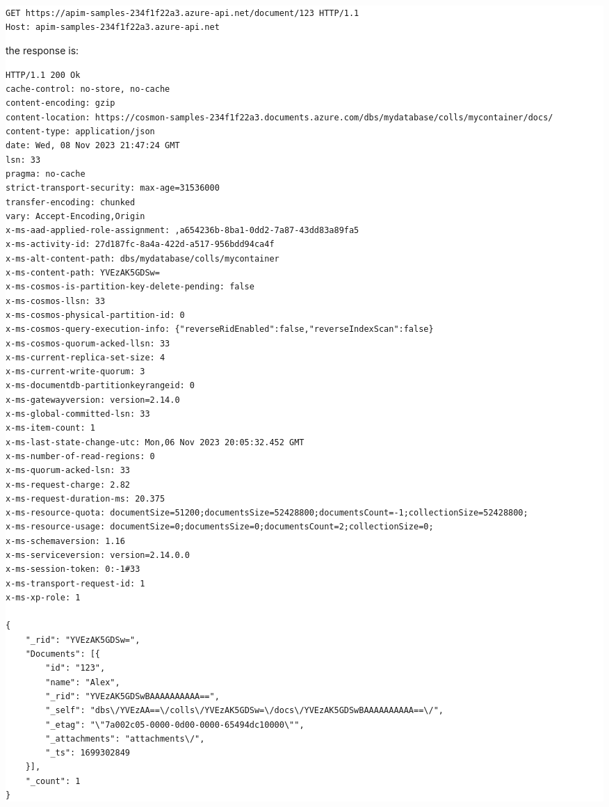 ``` http
GET https://apim-samples-234f1f22a3.azure-api.net/document/123 HTTP/1.1
Host: apim-samples-234f1f22a3.azure-api.net
```

the response is:
``` http
HTTP/1.1 200 Ok
cache-control: no-store, no-cache
content-encoding: gzip
content-location: https://cosmon-samples-234f1f22a3.documents.azure.com/dbs/mydatabase/colls/mycontainer/docs/
content-type: application/json
date: Wed, 08 Nov 2023 21:47:24 GMT
lsn: 33
pragma: no-cache
strict-transport-security: max-age=31536000
transfer-encoding: chunked
vary: Accept-Encoding,Origin
x-ms-aad-applied-role-assignment: ,a654236b-8ba1-0dd2-7a87-43dd83a89fa5
x-ms-activity-id: 27d187fc-8a4a-422d-a517-956bdd94ca4f
x-ms-alt-content-path: dbs/mydatabase/colls/mycontainer
x-ms-content-path: YVEzAK5GDSw=
x-ms-cosmos-is-partition-key-delete-pending: false
x-ms-cosmos-llsn: 33
x-ms-cosmos-physical-partition-id: 0
x-ms-cosmos-query-execution-info: {"reverseRidEnabled":false,"reverseIndexScan":false}
x-ms-cosmos-quorum-acked-llsn: 33
x-ms-current-replica-set-size: 4
x-ms-current-write-quorum: 3
x-ms-documentdb-partitionkeyrangeid: 0
x-ms-gatewayversion: version=2.14.0
x-ms-global-committed-lsn: 33
x-ms-item-count: 1
x-ms-last-state-change-utc: Mon,06 Nov 2023 20:05:32.452 GMT
x-ms-number-of-read-regions: 0
x-ms-quorum-acked-lsn: 33
x-ms-request-charge: 2.82
x-ms-request-duration-ms: 20.375
x-ms-resource-quota: documentSize=51200;documentsSize=52428800;documentsCount=-1;collectionSize=52428800;
x-ms-resource-usage: documentSize=0;documentsSize=0;documentsCount=2;collectionSize=0;
x-ms-schemaversion: 1.16
x-ms-serviceversion: version=2.14.0.0
x-ms-session-token: 0:-1#33
x-ms-transport-request-id: 1
x-ms-xp-role: 1
    
{
    "_rid": "YVEzAK5GDSw=",
    "Documents": [{
        "id": "123",
        "name": "Alex",
        "_rid": "YVEzAK5GDSwBAAAAAAAAAA==",
        "_self": "dbs\/YVEzAA==\/colls\/YVEzAK5GDSw=\/docs\/YVEzAK5GDSwBAAAAAAAAAA==\/",
        "_etag": "\"7a002c05-0000-0d00-0000-65494dc10000\"",
        "_attachments": "attachments\/",
        "_ts": 1699302849
    }],
    "_count": 1
}
```
